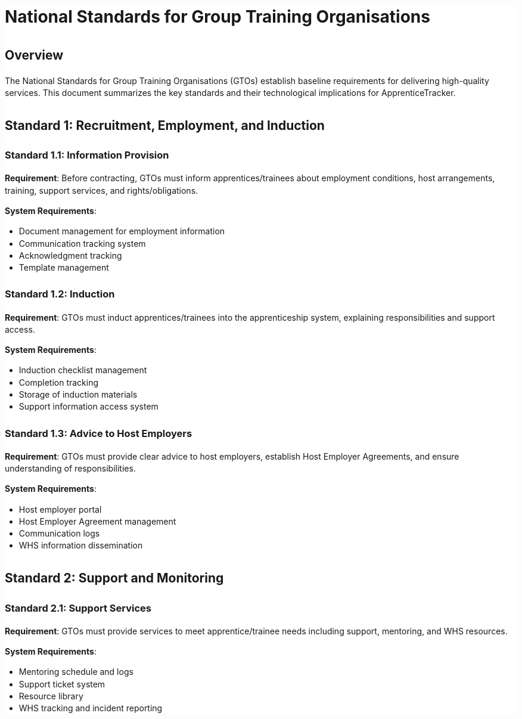 # National Standards for Group Training Organisations

## Overview

The National Standards for Group Training Organisations (GTOs) establish baseline requirements for delivering high-quality services. This document summarizes the key standards and their technological implications for ApprenticeTracker.

## Standard 1: Recruitment, Employment, and Induction

### Standard 1.1: Information Provision
**Requirement**: Before contracting, GTOs must inform apprentices/trainees about employment conditions, host arrangements, training, support services, and rights/obligations.

**System Requirements**:
- Document management for employment information
- Communication tracking system
- Acknowledgment tracking
- Template management

### Standard 1.2: Induction
**Requirement**: GTOs must induct apprentices/trainees into the apprenticeship system, explaining responsibilities and support access.

**System Requirements**:
- Induction checklist management
- Completion tracking
- Storage of induction materials
- Support information access system

### Standard 1.3: Advice to Host Employers
**Requirement**: GTOs must provide clear advice to host employers, establish Host Employer Agreements, and ensure understanding of responsibilities.

**System Requirements**:
- Host employer portal
- Host Employer Agreement management
- Communication logs
- WHS information dissemination

## Standard 2: Support and Monitoring

### Standard 2.1: Support Services
**Requirement**: GTOs must provide services to meet apprentice/trainee needs including support, mentoring, and WHS resources.

**System Requirements**:
- Mentoring schedule and logs
- Support ticket system
- Resource library
- WHS tracking and incident reporting
